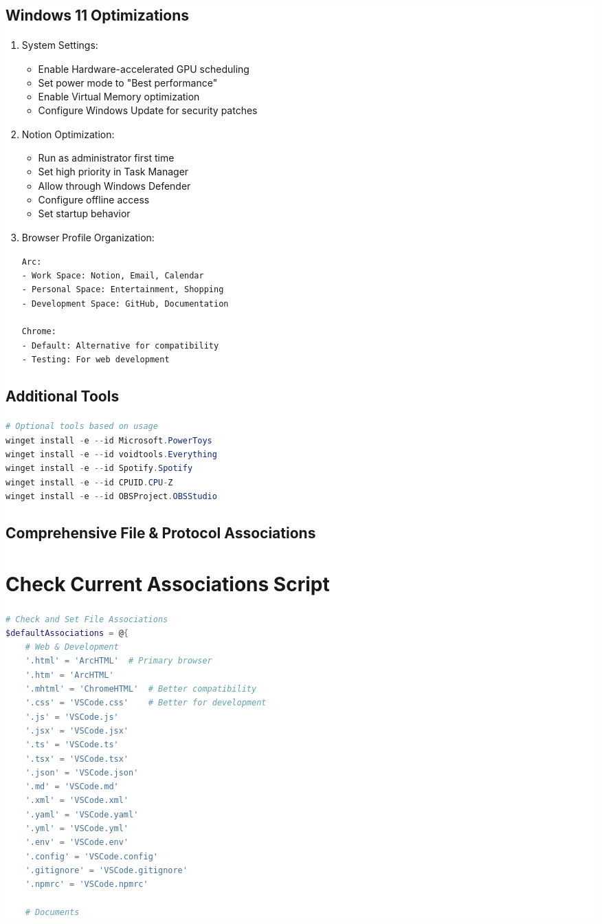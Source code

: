 ## Windows 11 Optimizations
1. System Settings:
   - Enable Hardware-accelerated GPU scheduling
   - Set power mode to "Best performance"
   - Enable Virtual Memory optimization
   - Configure Windows Update for security patches

2. Notion Optimization:
   - Run as administrator first time
   - Set high priority in Task Manager
   - Allow through Windows Defender
   - Configure offline access
   - Set startup behavior

3. Browser Profile Organization:
   ```
   Arc:
   - Work Space: Notion, Email, Calendar
   - Personal Space: Entertainment, Shopping
   - Development Space: GitHub, Documentation
   
   Chrome:
   - Default: Alternative for compatibility
   - Testing: For web development
   ```

## Additional Tools
```powershell
# Optional tools based on usage
winget install -e --id Microsoft.PowerToys
winget install -e --id voidtools.Everything
winget install -e --id Spotify.Spotify
winget install -e --id CPUID.CPU-Z
winget install -e --id OBSProject.OBSStudio
```

## Comprehensive File & Protocol Associations

# Check Current Associations Script
```powershell
# Check and Set File Associations
$defaultAssociations = @{
    # Web & Development
    '.html' = 'ArcHTML'  # Primary browser
    '.htm' = 'ArcHTML'
    '.mhtml' = 'ChromeHTML'  # Better compatibility
    '.css' = 'VSCode.css'    # Better for development
    '.js' = 'VSCode.js'
    '.jsx' = 'VSCode.jsx'
    '.ts' = 'VSCode.ts'
    '.tsx' = 'VSCode.tsx'
    '.json' = 'VSCode.json'
    '.md' = 'VSCode.md'
    '.xml' = 'VSCode.xml'
    '.yaml' = 'VSCode.yaml'
    '.yml' = 'VSCode.yml'
    '.env' = 'VSCode.env'
    '.config' = 'VSCode.config'
    '.gitignore' = 'VSCode.gitignore'
    '.npmrc' = 'VSCode.npmrc'
    
    # Documents
```